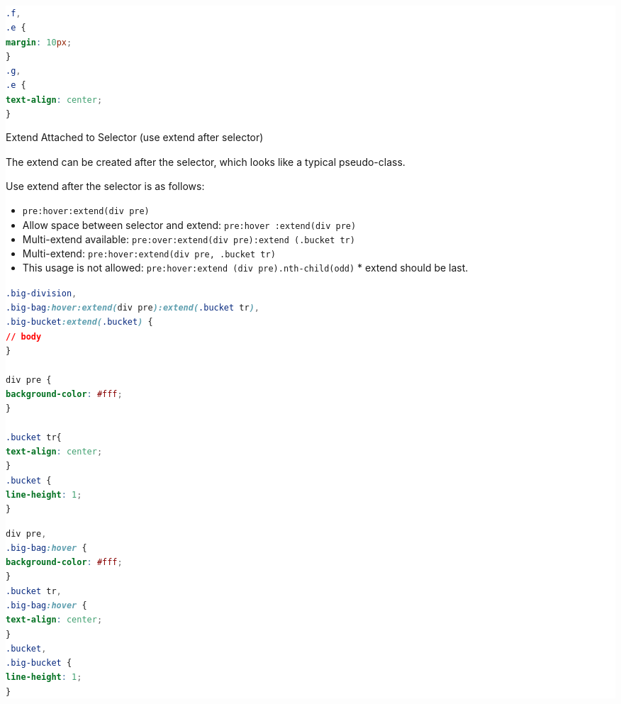 ```css
.f,
.e {
margin: 10px;
}
.g,
.e {
text-align: center;
}

```

Extend Attached to Selector (use extend after selector)

The extend can be created after the selector, which looks like a typical pseudo-class.

Use extend after the selector is as follows:

- `pre:hover:extend(div pre)`
- Allow space between selector and extend: `pre:hover :extend(div pre)`
- Multi-extend available: `pre:over:extend(div pre):extend (.bucket tr)`
- Multi-extend: `pre:hover:extend(div pre, .bucket tr)`
- This usage is not allowed: `pre:hover:extend (div pre).nth-child(odd)` * extend should be last.

```css
.big-division,
.big-bag:hover:extend(div pre):extend(.bucket tr),
.big-bucket:extend(.bucket) {
// body
}

div pre {
background-color: #fff;
}

.bucket tr{
text-align: center;
}
.bucket {
line-height: 1;
}
```

```css
div pre,
.big-bag:hover {
background-color: #fff;
}
.bucket tr,
.big-bag:hover {
text-align: center;
}
.bucket,
.big-bucket {
line-height: 1;
}
```
